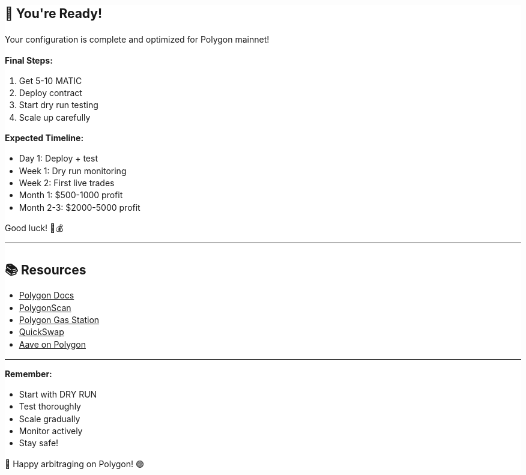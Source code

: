 ## 🎉 You're Ready!

Your configuration is complete and optimized for Polygon mainnet!

**Final Steps:**
1. Get 5-10 MATIC
2. Deploy contract
3. Start dry run testing
4. Scale up carefully

**Expected Timeline:**
- Day 1: Deploy + test
- Week 1: Dry run monitoring
- Week 2: First live trades
- Month 1: $500-1000 profit
- Month 2-3: $2000-5000 profit

Good luck! 🚀💰

---

## 📚 Resources

- [Polygon Docs](https://docs.polygon.technology/)
- [PolygonScan](https://polygonscan.com/)
- [Polygon Gas Station](https://gasstation.polygon.technology/)
- [QuickSwap](https://quickswap.exchange/)
- [Aave on Polygon](https://app.aave.com/?marketName=proto_polygon_v3)

---

**Remember:** 
- Start with DRY RUN
- Test thoroughly
- Scale gradually
- Monitor actively
- Stay safe!

🎯 Happy arbitraging on Polygon! 🟣
